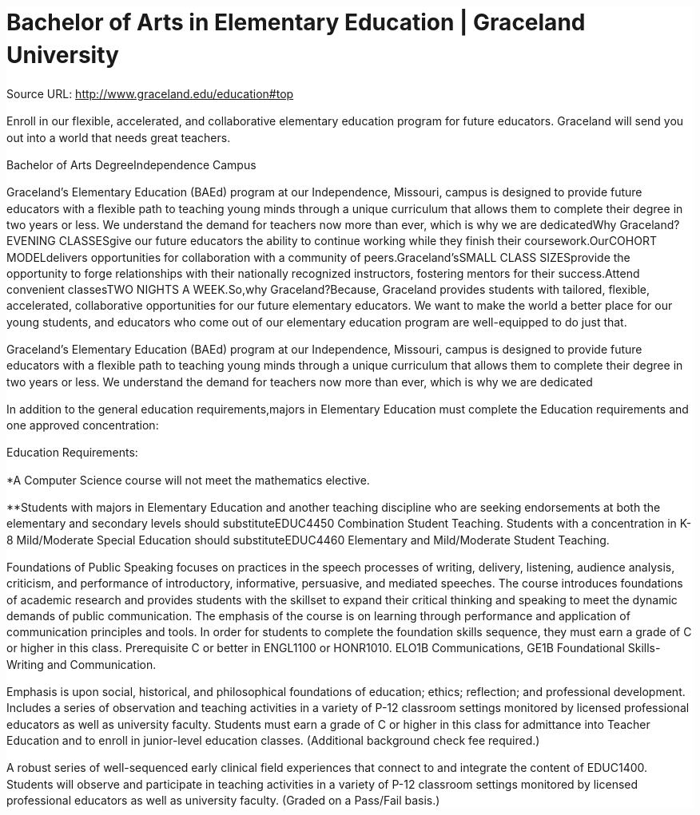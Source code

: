 # Bachelor of Arts in Elementary Education | Graceland University

Source URL: http://www.graceland.edu/education#top

Enroll in our flexible, accelerated, and collaborative elementary education program for future educators. Graceland will send you out into a world that needs great teachers.

Bachelor of Arts DegreeIndependence Campus

Graceland’s Elementary Education (BAEd) program at our Independence, Missouri, campus is designed to provide future educators with a flexible path to teaching young minds through a unique curriculum that allows them to complete their degree in two years or less. We understand the demand for teachers now more than ever, which is why we are dedicatedWhy Graceland?EVENING CLASSESgive our future educators the ability to continue working while they finish their coursework.OurCOHORT MODELdelivers opportunities for collaboration with a community of peers.Graceland’sSMALL CLASS SIZESprovide the opportunity to forge relationships with their nationally recognized instructors, fostering mentors for their success.Attend convenient classesTWO NIGHTS A WEEK.So,why Graceland?Because, Graceland provides students with tailored, flexible, accelerated, collaborative opportunities for our future elementary educators. We want to make the world a better place for our young students, and educators who come out of our elementary education program are well-equipped to do just that.

Graceland’s Elementary Education (BAEd) program at our Independence, Missouri, campus is designed to provide future educators with a flexible path to teaching young minds through a unique curriculum that allows them to complete their degree in two years or less. We understand the demand for teachers now more than ever, which is why we are dedicated

In addition to the general education requirements,majors in Elementary Education must complete the Education requirements and one approved concentration:

Education Requirements:

*A Computer Science course will not meet the mathematics elective.

**Students with majors in Elementary Education and another teaching discipline who are seeking endorsements at both the elementary and secondary levels should substituteEDUC4450 Combination Student Teaching. Students with a concentration in K-8 Mild/Moderate Special Education should substituteEDUC4460 Elementary and Mild/Moderate Student Teaching.

Foundations of Public Speaking focuses on practices in the speech processes of writing, delivery, listening, audience analysis, criticism, and performance of introductory, informative, persuasive, and mediated speeches. The course introduces foundations of academic research and provides students with the skillset to expand their critical thinking and speaking to meet the dynamic demands of public communication. The emphasis of the course is on learning through performance and application of communication principles and tools.  In order for students to complete the foundation skills sequence, they must earn a grade of C or higher in this class. Prerequisite C or better in ENGL1100 or HONR1010. ELO1B Communications, GE1B Foundational Skills-Writing and Communication.

Emphasis is upon social, historical, and philosophical foundations of education; ethics; reflection; and professional development. Includes a series of observation and teaching activities in a variety of P-12 classroom settings monitored by licensed professional educators as well as university faculty. Students must earn a grade of C or higher in this class for admittance into Teacher Education and to enroll in junior-level education classes. (Additional background check fee required.)

A robust series of well-sequenced early clinical field experiences that connect to and integrate the content of EDUC1400. Students will observe and participate in teaching activities in a variety of P-12 classroom settings monitored by licensed professional educators as well as university faculty. (Graded on a Pass/Fail basis.)
